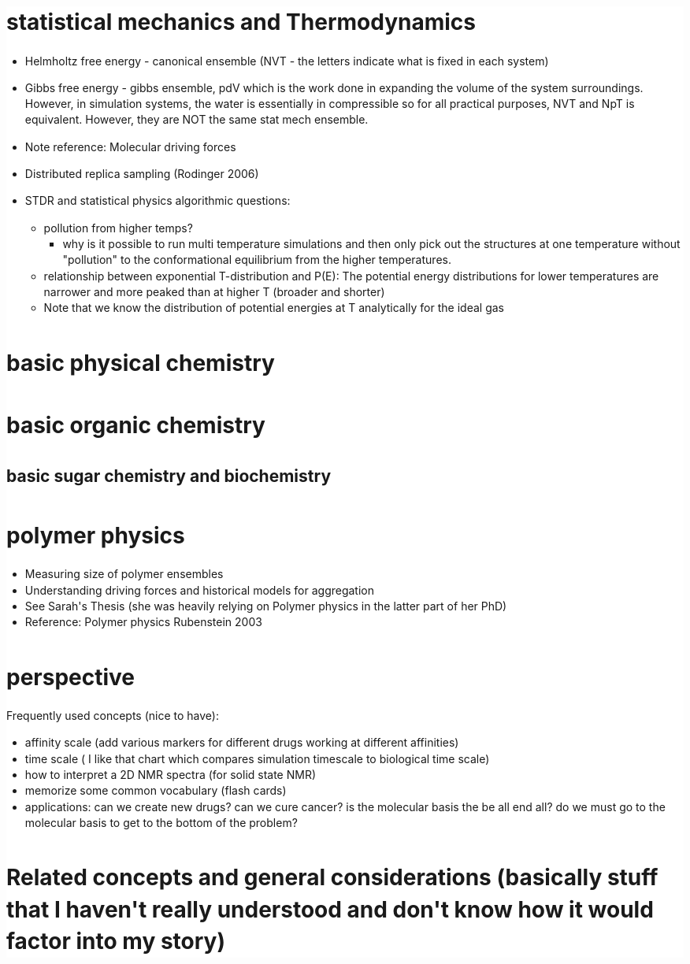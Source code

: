 
# statistical mechanics and Thermodynamics
- Helmholtz free energy - canonical ensemble (NVT - the letters indicate what is fixed in each system)

- Gibbs free energy - gibbs ensemble, pdV which is the work done in expanding the volume of the system surroundings.  However, in simulation systems, the water is essentially in compressible so for all practical purposes, NVT and NpT is equivalent.  However, they are NOT the same stat mech ensemble.

- Note reference: Molecular driving forces

- Distributed replica sampling (Rodinger 2006)

- STDR and statistical physics algorithmic questions:
	- pollution from higher temps?
		- why is it possible to run multi temperature simulations and then only pick out the structures at one temperature without "pollution" to the conformational equilibrium from the higher temperatures.
	- relationship between exponential T-distribution and P(E): The potential energy distributions for lower temperatures are narrower and more peaked than at higher T (broader and shorter)
	- Note that we know the distribution of potential energies at T analytically for the ideal gas

# basic physical chemistry

# basic organic chemistry
## basic sugar chemistry and biochemistry

# polymer physics
- Measuring size of polymer ensembles
- Understanding driving forces and historical models for aggregation
- See Sarah's Thesis (she was heavily relying on Polymer physics in the latter part of her PhD)
- Reference: Polymer physics Rubenstein 2003

# perspective

Frequently used concepts (nice to have):

- affinity scale (add various markers for different drugs working at different affinities)
- time scale ( I like that chart which compares simulation timescale to biological time scale)
- how to interpret a 2D NMR spectra (for solid state NMR)
- memorize some common vocabulary (flash cards)
- applications: can we create new drugs? can we cure cancer?  is the molecular basis the be all end all?  do we must go to the molecular basis to get to the bottom of the problem?

# Related concepts and general considerations (basically stuff that I haven't really understood and don't know how it would factor into my story)
